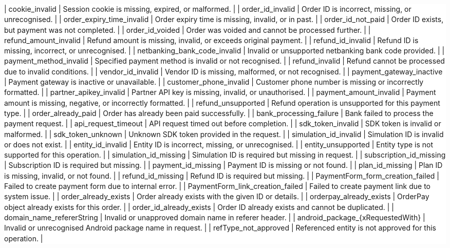 | cookie\_invalid | Session cookie is missing, expired, or malformed. |
| order\_id\_invalid | Order ID is incorrect, missing, or unrecognised. |
| order\_expiry\_time\_invalid | Order expiry time is missing, invalid, or in past. |
| order\_id\_not\_paid | Order ID exists, but payment was not completed. |
| order\_id\_voided | Order was voided and cannot be processed further. |
| refund\_amount\_invalid | Refund amount is missing, invalid, or exceeds original payment. |
| refund\_id\_invalid | Refund ID is missing, incorrect, or unrecognised. |
| netbanking\_bank\_code\_invalid | Invalid or unsupported netbanking bank code provided. |
| payment\_method\_invalid | Specified payment method is invalid or not recognised. |
| refund\_invalid | Refund cannot be processed due to invalid conditions. |
| vendor\_id\_invalid | Vendor ID is missing, malformed, or not recognised. |
| payment\_gateway\_inactive | Payment gateway is inactive or unavailable. |
| customer\_phone\_invalid | Customer phone number is missing or incorrectly formatted. |
| partner\_apikey\_invalid | Partner API key is missing, invalid, or unauthorised. |
| payment\_amount\_invalid | Payment amount is missing, negative, or incorrectly formatted. |
| refund\_unsupported | Refund operation is unsupported for this payment type. |
| order\_already\_paid | Order has already been paid successfully. |
| bank\_processing\_failure | Bank failed to process the payment request. |
| api\_request\_timeout | API request timed out before completion. |
| sdk\_token\_invalid | SDK token is invalid or malformed. |
| sdk\_token\_unknown | Unknown SDK token provided in the request. |
| simulation\_id\_invalid | Simulation ID is invalid or does not exist. |
| entity\_id\_invalid | Entity ID is incorrect, missing, or unrecognised. |
| entity\_unsupported | Entity type is not supported for this operation. |
| simulation\_id\_missing | Simulation ID is required but missing in request. |
| subscription\_id\_missing | Subscription ID is required but missing. |
| payment\_id\_missing | Payment ID is missing or not found. |
| plan\_id\_missing | Plan ID is missing, invalid, or not found. |
| refund\_id\_missing | Refund ID is required but missing. |
| PaymentForm\_form\_creation\_failed | Failed to create payment form due to internal error. |
| PaymentForm\_link\_creation\_failed | Failed to create payment link due to system issue. |
| order\_already\_exists | Order already exists with the given ID or details. |
| orderpay\_already\_exists | OrderPay object already exists for this order. |
| order\_id\_already\_exists | Order ID already exists and cannot be duplicated. |
| domain\_name\_refererString | Invalid or unapproved domain name in referer header. |
| android\_package\_{xRequestedWith} | Invalid or unrecognised Android package name in request. |
| refType\_not\_approved | Referenced entity is not approved for this operation. |